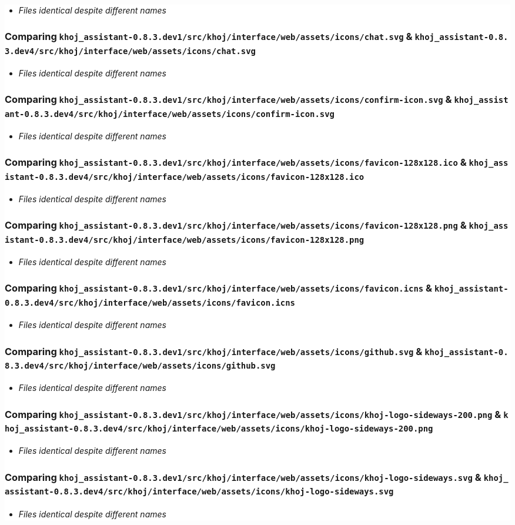  * *Files identical despite different names*

### Comparing `khoj_assistant-0.8.3.dev1/src/khoj/interface/web/assets/icons/chat.svg` & `khoj_assistant-0.8.3.dev4/src/khoj/interface/web/assets/icons/chat.svg`

 * *Files identical despite different names*

### Comparing `khoj_assistant-0.8.3.dev1/src/khoj/interface/web/assets/icons/confirm-icon.svg` & `khoj_assistant-0.8.3.dev4/src/khoj/interface/web/assets/icons/confirm-icon.svg`

 * *Files identical despite different names*

### Comparing `khoj_assistant-0.8.3.dev1/src/khoj/interface/web/assets/icons/favicon-128x128.ico` & `khoj_assistant-0.8.3.dev4/src/khoj/interface/web/assets/icons/favicon-128x128.ico`

 * *Files identical despite different names*

### Comparing `khoj_assistant-0.8.3.dev1/src/khoj/interface/web/assets/icons/favicon-128x128.png` & `khoj_assistant-0.8.3.dev4/src/khoj/interface/web/assets/icons/favicon-128x128.png`

 * *Files identical despite different names*

### Comparing `khoj_assistant-0.8.3.dev1/src/khoj/interface/web/assets/icons/favicon.icns` & `khoj_assistant-0.8.3.dev4/src/khoj/interface/web/assets/icons/favicon.icns`

 * *Files identical despite different names*

### Comparing `khoj_assistant-0.8.3.dev1/src/khoj/interface/web/assets/icons/github.svg` & `khoj_assistant-0.8.3.dev4/src/khoj/interface/web/assets/icons/github.svg`

 * *Files identical despite different names*

### Comparing `khoj_assistant-0.8.3.dev1/src/khoj/interface/web/assets/icons/khoj-logo-sideways-200.png` & `khoj_assistant-0.8.3.dev4/src/khoj/interface/web/assets/icons/khoj-logo-sideways-200.png`

 * *Files identical despite different names*

### Comparing `khoj_assistant-0.8.3.dev1/src/khoj/interface/web/assets/icons/khoj-logo-sideways.svg` & `khoj_assistant-0.8.3.dev4/src/khoj/interface/web/assets/icons/khoj-logo-sideways.svg`

 * *Files identical despite different names*
